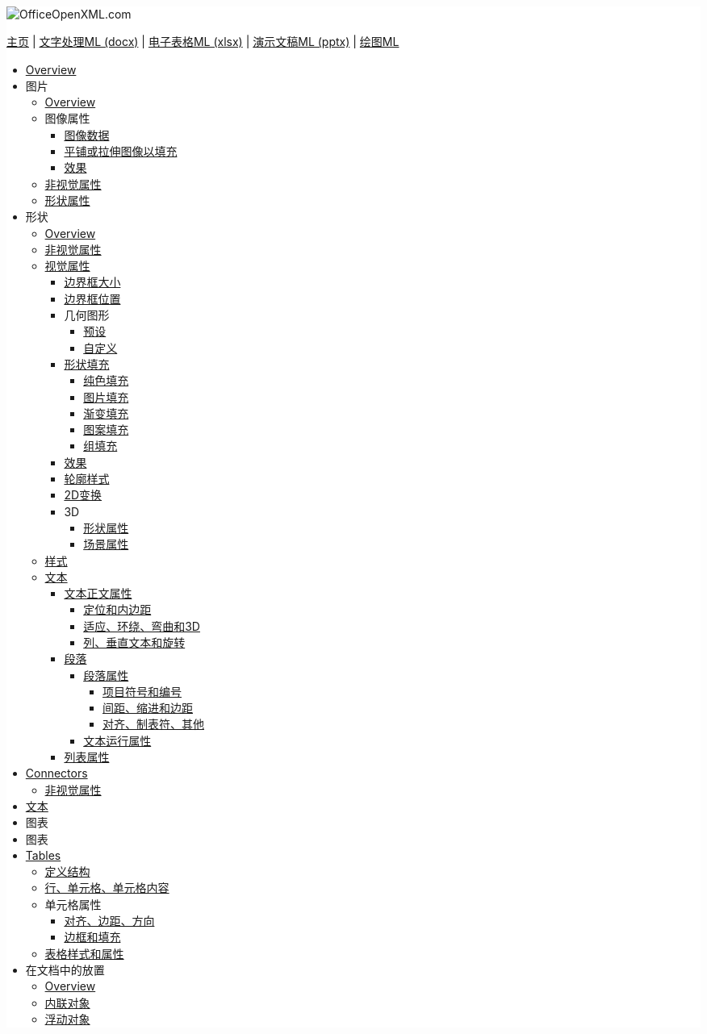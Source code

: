 ![OfficeOpenXML.com](drwImages/drawingMLbanner.png)

[主页](index.md) | [文字处理ML (docx)](anatomyofOOXML.md) | [电子表格ML (xlsx)](anatomyofOOXML-xlsx.md) | [演示文稿ML (pptx)](anatomyofOOXML-pptx.md) | [绘图ML](drwOverview.md)

- [Overview](drwOverview.md)
- 图片
  - [Overview](drwPic.md)
  - 图像属性
    - [图像数据](drwPic-ImageData.md)
    - [平铺或拉伸图像以填充](drwPic-tile.md)
    - [效果](drwPic-effects.md)
  - [非视觉属性](drwPic-nvPicPr.md)
  - [形状属性](drwSp-SpPr.md)
- 形状
  - [Overview](drwShape.md)
  - [非视觉属性](drwSp-nvSpPr.md)
  - [视觉属性](drwSp-SpPr.md)
    - [边界框大小](drwSp-size.md)
    - [边界框位置](drwSp-location.md)
    - 几何图形
      - [预设](drwSp-prstGeom.md)
      - [自定义](drwSp-custGeom.md)
    - [形状填充](drwSp-shapeFill.md)
      - [纯色填充](drwSp-SolidFill.md)
      - [图片填充](drwSp-PictFill.md)
      - [渐变填充](drwSp-GradFill.md)
      - [图案填充](drwSp-PattFill.md)
      - [组填充](drwSp-grpFill.md)
    - [效果](drwSp-effects.md)
    - [轮廓样式](drwSp-outline.md)
    - [2D变换](drwSp-rotate.md)
    - 3D
      - [形状属性](drwSp-3dProps.md)
      - [场景属性](drwSp-3dScene.md)
  - [样式](drwSp-styles.md)
  - [文本](drwSp-text.md)
    - [文本正文属性](drwSp-text-bodyPr.md)
      - [定位和内边距](drwSp-text-bodyPr-inset.md)
      - [适应、环绕、弯曲和3D](drwSp-text-bodyPr-fit.md)
      - [列、垂直文本和旋转](drwSp-text-bodyPr-columns.md)
    - [段落](drwSp-text-paragraph.md)
      - [段落属性](drwSp-text-paraProps.md)
        - [项目符号和编号](drwSp-text-paraProps-numbering.md)
        - [间距、缩进和边距](drwSp-text-paraProps-margins.md)
        - [对齐、制表符、其他](drwSp-text-paraProps-align.md)
      - [文本运行属性](drwSp-text-runProps.md)
    - [列表属性](drwSp-text-lstPr.md)
- [Connectors](drwCxnSp.md)
  - [非视觉属性](drwSp-nvCxnSpPr.md)
- [文本](drwSp-textbox.md)
- 图表
- 图表
- [Tables](drwTable.md)
  - [定义结构](drwTableGrid.md)
  - [行、单元格、单元格内容](drwTableRowAndCell.md)
  - 单元格属性
    - [对齐、边距、方向](drwTableCellProperties-alignment.md)
    - [边框和填充](drwTableCellProperties-bordersFills.md)
  - [表格样式和属性](drwTableStyles.md)
- 在文档中的放置
  - [Overview](drwPicInWord.md)
  - [内联对象](drwPicInline.md)
  - [浮动对象](drwPicFloating.md)